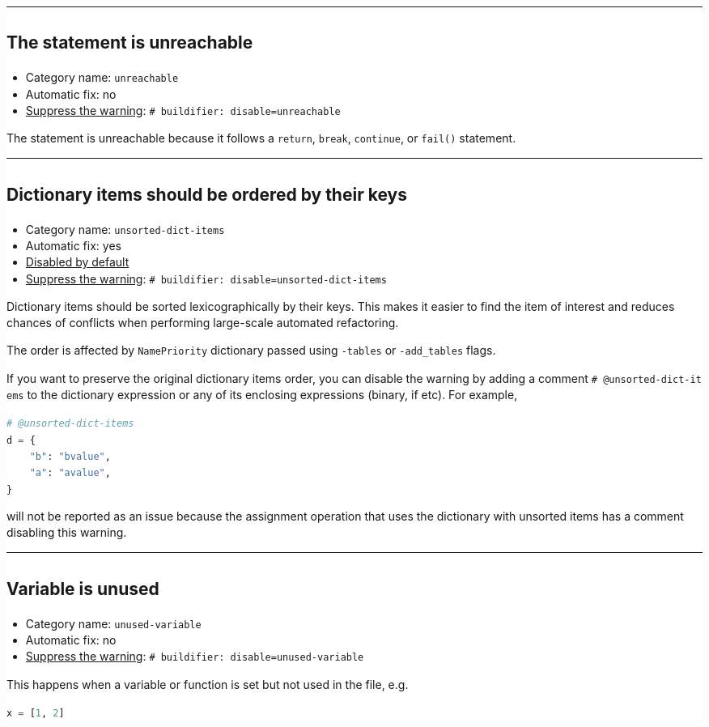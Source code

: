 --------------------------------------------------------------------------------

## <a name="unreachable"></a>The statement is unreachable

  * Category name: `unreachable`
  * Automatic fix: no
  * [Suppress the warning](#suppress): `# buildifier: disable=unreachable`

The statement is unreachable because it follows a `return`, `break`, `continue`,
or `fail()` statement.

--------------------------------------------------------------------------------

## <a name="unsorted-dict-items"></a>Dictionary items should be ordered by their keys

  * Category name: `unsorted-dict-items`
  * Automatic fix: yes
  * [Disabled by default](buildifier/README.md#linter)
  * [Suppress the warning](#suppress): `# buildifier: disable=unsorted-dict-items`

Dictionary items should be sorted lexicographically by their keys. This makes
it easier to find the item of interest and reduces chances of conflicts when
performing large-scale automated refactoring.

The order is affected by `NamePriority` dictionary passed using `-tables` or
`-add_tables` flags.

If you want to preserve the original dictionary items order, you can disable
the warning by adding a comment `# @unsorted-dict-items` to the dictionary
expression or any of its enclosing expressions (binary, if etc). For example,

```python
# @unsorted-dict-items
d = {
    "b": "bvalue",
    "a": "avalue",
}
```

will not be reported as an issue because the assignment operation that uses
the dictionary with unsorted items has a comment disabling this warning.

--------------------------------------------------------------------------------

## <a name="unused-variable"></a>Variable is unused

  * Category name: `unused-variable`
  * Automatic fix: no
  * [Suppress the warning](#suppress): `# buildifier: disable=unused-variable`

This happens when a variable or function is set but not used in the file, e.g.

```python
x = [1, 2]
```
